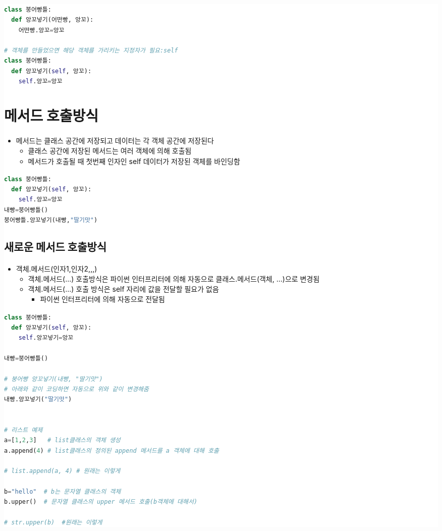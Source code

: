 ```python
class 붕어빵틀:
  def 앙꼬넣기(어떤빵, 앙꼬):
    어떤빵.앙꼬=앙꼬

# 객체를 만들었으면 해당 객체를 가리키는 지정자가 필요:self
class 붕어빵틀:
  def 앙꼬넣기(self, 앙꼬):
    self.앙꼬=앙꼬
```

# 메서드 호출방식
- 메서드는 클래스 공간에 저장되고 데이터는 각 객체 공간에 저장된다
  + 클래스 공간에 저장된 메서드는 여러 객체에 의해 호출됨
  + 메서드가 호출될 때 첫번째 인자인 self 데이터가 저장된 객체를 바인딩함

```python
class 붕어빵틀:
  def 앙꼬넣기(self, 앙꼬):
    self.앙꼬=앙꼬
내빵=붕어빵틀()
붕어빵틀.앙꼬넣기(내빵,"딸기맛")    

```

## 새로운 메서드 호출방식
- 객체.메서드(인자1,인자2,,,)
  + 객체.메서드(...) 호출방식은 파이썬 인터프리터에 의해 자동으로
    클래스.메서드(객체, ...)으로 변경됨
  + 객체.메서드(...) 호출 방식은 self 자리에 값을 전달할 필요가 없음
    * 파이썬 인터프리터에 의해 자동으로 전달됨

```python
class 붕어빵틀:
  def 앙꼬넣기(self, 앙꼬):
    self.앙꼬넣기=앙꼬

내빵=붕어빵틀()

# 붕어빵 앙꼬넣기(내빵, "딸기맛")
# 아래와 같이 코딩하면 자동으로 위와 같이 변경해줌
내빵.앙꼬넣기("딸기맛")


# 리스트 예제
a=[1,2,3]   # list클래스의 객체 생성
a.append(4) # list클래스의 정의된 append 메서드를 a 객체에 대해 호출

# list.append(a, 4) # 원래는 이렇게

b="hello"  # b는 문자열 클래스의 객체
b.upper()  # 문자열 클래스의 upper 메서드 호출(b객체에 대해서)

# str.upper(b)  #원래는 이렇게

```
